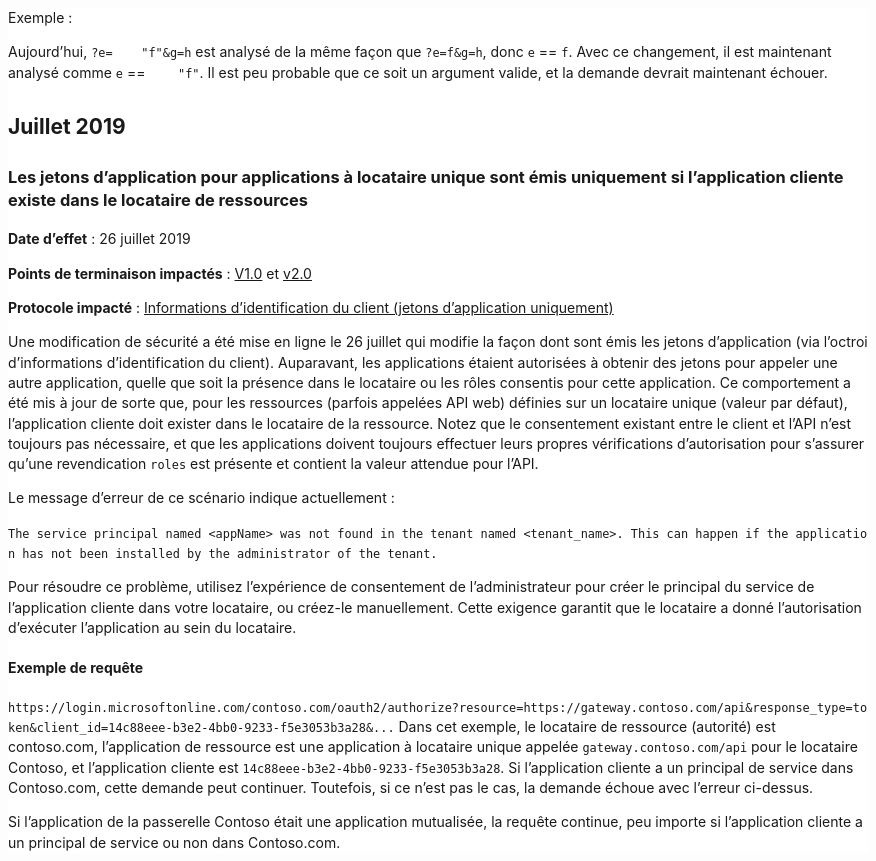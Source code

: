 Exemple :

Aujourd’hui, `?e=    "f"&g=h` est analysé de la même façon que `?e=f&g=h`, donc `e` == `f`.  Avec ce changement, il est maintenant analysé comme `e` == `    "f"`. Il est peu probable que ce soit un argument valide, et la demande devrait maintenant échouer.


## <a name="july-2019"></a>Juillet 2019

### <a name="app-only-tokens-for-single-tenant-applications-are-only-issued-if-the-client-app-exists-in-the-resource-tenant"></a>Les jetons d’application pour applications à locataire unique sont émis uniquement si l’application cliente existe dans le locataire de ressources

**Date d’effet** : 26 juillet 2019

**Points de terminaison impactés** : [V1.0](../azuread-dev/v1-oauth2-client-creds-grant-flow.md) et [v2.0](./v2-oauth2-client-creds-grant-flow.md)

**Protocole impacté** : [Informations d’identification du client (jetons d’application uniquement)](../azuread-dev/v1-oauth2-client-creds-grant-flow.md)

Une modification de sécurité a été mise en ligne le 26 juillet qui modifie la façon dont sont émis les jetons d’application (via l’octroi d’informations d’identification du client). Auparavant, les applications étaient autorisées à obtenir des jetons pour appeler une autre application, quelle que soit la présence dans le locataire ou les rôles consentis pour cette application.  Ce comportement a été mis à jour de sorte que, pour les ressources (parfois appelées API web) définies sur un locataire unique (valeur par défaut), l’application cliente doit exister dans le locataire de la ressource.  Notez que le consentement existant entre le client et l’API n’est toujours pas nécessaire, et que les applications doivent toujours effectuer leurs propres vérifications d’autorisation pour s’assurer qu’une revendication `roles` est présente et contient la valeur attendue pour l’API.

Le message d’erreur de ce scénario indique actuellement :

`The service principal named <appName> was not found in the tenant named <tenant_name>. This can happen if the application has not been installed by the administrator of the tenant.`

Pour résoudre ce problème, utilisez l’expérience de consentement de l’administrateur pour créer le principal du service de l’application cliente dans votre locataire, ou créez-le manuellement.  Cette exigence garantit que le locataire a donné l’autorisation d’exécuter l’application au sein du locataire.

#### <a name="example-request"></a>Exemple de requête

`https://login.microsoftonline.com/contoso.com/oauth2/authorize?resource=https://gateway.contoso.com/api&response_type=token&client_id=14c88eee-b3e2-4bb0-9233-f5e3053b3a28&...` Dans cet exemple, le locataire de ressource (autorité) est contoso.com, l’application de ressource est une application à locataire unique appelée `gateway.contoso.com/api` pour le locataire Contoso, et l’application cliente est `14c88eee-b3e2-4bb0-9233-f5e3053b3a28`.  Si l’application cliente a un principal de service dans Contoso.com, cette demande peut continuer.  Toutefois, si ce n’est pas le cas, la demande échoue avec l’erreur ci-dessus.

Si l’application de la passerelle Contoso était une application mutualisée, la requête continue, peu importe si l’application cliente a un principal de service ou non dans Contoso.com.
